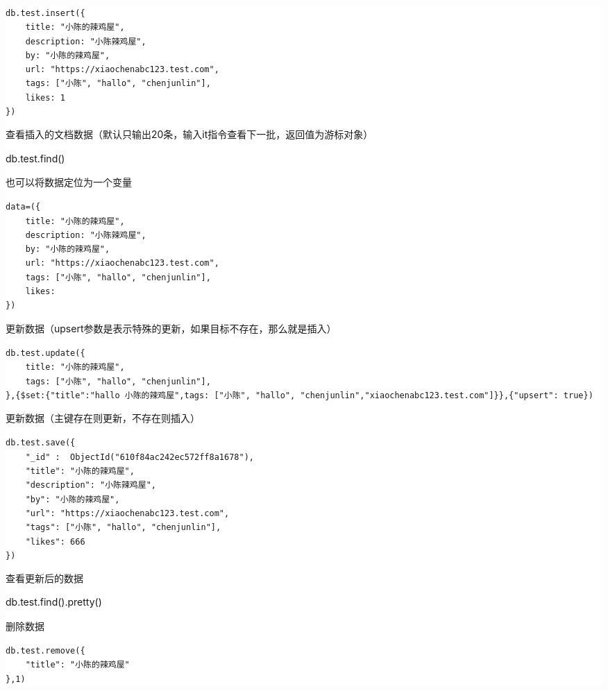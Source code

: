    db.test.insert({
        title: "小陈的辣鸡屋", 
        description: "小陈辣鸡屋",
        by: "小陈的辣鸡屋",
        url: "https://xiaochenabc123.test.com",
        tags: ["小陈", "hallo", "chenjunlin"],
        likes: 1
    })

查看插入的文档数据（默认只输出20条，输入it指令查看下一批，返回值为游标对象）

db.test.find()

也可以将数据定位为一个变量

    data=({
        title: "小陈的辣鸡屋", 
        description: "小陈辣鸡屋",
        by: "小陈的辣鸡屋",
        url: "https://xiaochenabc123.test.com",
        tags: ["小陈", "hallo", "chenjunlin"],
        likes: 
    })


更新数据（upsert参数是表示特殊的更新，如果目标不存在，那么就是插入）

    db.test.update({
        title: "小陈的辣鸡屋",
        tags: ["小陈", "hallo", "chenjunlin"],
    },{$set:{"title":"hallo 小陈的辣鸡屋",tags: ["小陈", "hallo", "chenjunlin","xiaochenabc123.test.com"]}},{"upsert": true})


更新数据（主键存在则更新，不存在则插入）

    db.test.save({
        "_id" :  ObjectId("610f84ac242ec572ff8a1678"),
        "title": "小陈的辣鸡屋", 
        "description": "小陈辣鸡屋",
        "by": "小陈的辣鸡屋",
        "url": "https://xiaochenabc123.test.com",
        "tags": ["小陈", "hallo", "chenjunlin"],
        "likes": 666
    })


查看更新后的数据

db.test.find().pretty()



删除数据

    db.test.remove({
        "title": "小陈的辣鸡屋"
    },1)
